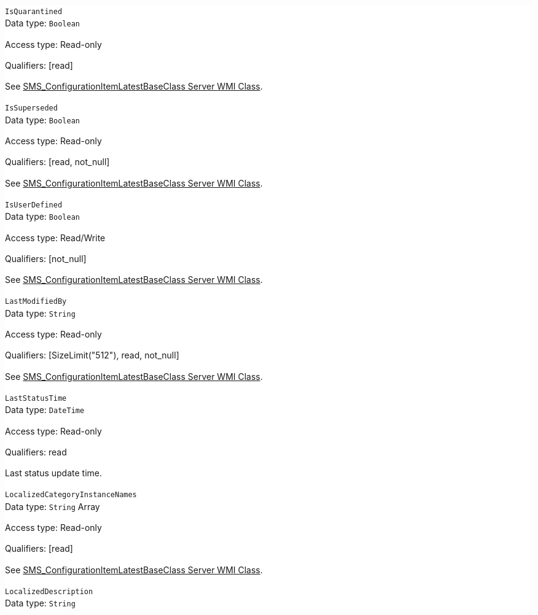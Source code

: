 `IsQuarantined`  
 Data type: `Boolean`  

 Access type: Read-only  

 Qualifiers: [read]  

 See [SMS_ConfigurationItemLatestBaseClass Server WMI Class](../../../develop/reference/compliance/sms_configurationitemlatestbaseclass-server-wmi-class.md).  

 `IsSuperseded`  
 Data type: `Boolean`  

 Access type: Read-only  

 Qualifiers: [read, not_null]  

 See [SMS_ConfigurationItemLatestBaseClass Server WMI Class](../../../develop/reference/compliance/sms_configurationitemlatestbaseclass-server-wmi-class.md).  

 `IsUserDefined`  
 Data type: `Boolean`  

 Access type: Read/Write  

 Qualifiers: [not_null]  

 See [SMS_ConfigurationItemLatestBaseClass Server WMI Class](../../../develop/reference/compliance/sms_configurationitemlatestbaseclass-server-wmi-class.md).  

 `LastModifiedBy`  
 Data type: `String`  

 Access type: Read-only  

 Qualifiers: [SizeLimit("512"), read, not_null]  

 See [SMS_ConfigurationItemLatestBaseClass Server WMI Class](../../../develop/reference/compliance/sms_configurationitemlatestbaseclass-server-wmi-class.md).  

 `LastStatusTime`  
 Data type: `DateTime`  

 Access type: Read-only  

 Qualifiers: read  

 Last status update time.  

 `LocalizedCategoryInstanceNames`  
 Data type: `String` Array  

 Access type: Read-only  

 Qualifiers: [read]  

 See [SMS_ConfigurationItemLatestBaseClass Server WMI Class](../../../develop/reference/compliance/sms_configurationitemlatestbaseclass-server-wmi-class.md).  

 `LocalizedDescription`  
 Data type: `String`  
